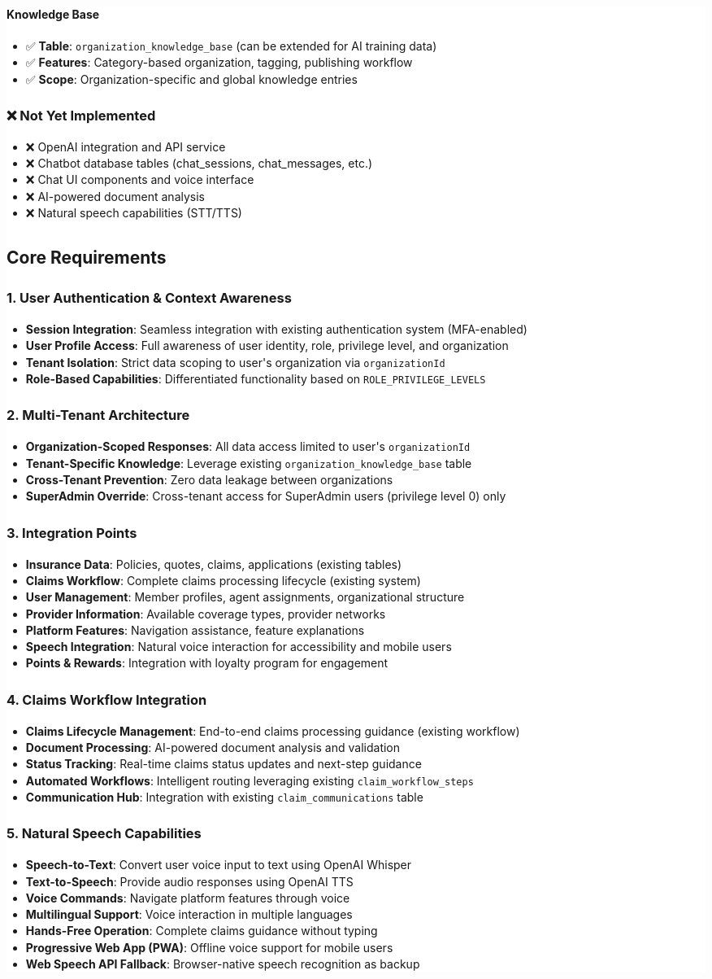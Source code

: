 #### Knowledge Base
- ✅ **Table**: `organization_knowledge_base` (can be extended for AI training data)
- ✅ **Features**: Category-based organization, tagging, publishing workflow
- ✅ **Scope**: Organization-specific and global knowledge entries

### ❌ Not Yet Implemented
- ❌ OpenAI integration and API service
- ❌ Chatbot database tables (chat_sessions, chat_messages, etc.)
- ❌ Chat UI components and voice interface
- ❌ AI-powered document analysis
- ❌ Natural speech capabilities (STT/TTS)

## Core Requirements

### 1. User Authentication & Context Awareness
- **Session Integration**: Seamless integration with existing authentication system (MFA-enabled)
- **User Profile Access**: Full awareness of user identity, role, privilege level, and organization
- **Tenant Isolation**: Strict data scoping to user's organization via `organizationId`
- **Role-Based Capabilities**: Differentiated functionality based on `ROLE_PRIVILEGE_LEVELS`

### 2. Multi-Tenant Architecture
- **Organization-Scoped Responses**: All data access limited to user's `organizationId`
- **Tenant-Specific Knowledge**: Leverage existing `organization_knowledge_base` table
- **Cross-Tenant Prevention**: Zero data leakage between organizations
- **SuperAdmin Override**: Cross-tenant access for SuperAdmin users (privilege level 0) only

### 3. Integration Points
- **Insurance Data**: Policies, quotes, claims, applications (existing tables)
- **Claims Workflow**: Complete claims processing lifecycle (existing system)
- **User Management**: Member profiles, agent assignments, organizational structure
- **Provider Information**: Available coverage types, provider networks
- **Platform Features**: Navigation assistance, feature explanations
- **Speech Integration**: Natural voice interaction for accessibility and mobile users
- **Points & Rewards**: Integration with loyalty program for engagement

### 4. Claims Workflow Integration
- **Claims Lifecycle Management**: End-to-end claims processing guidance (existing workflow)
- **Document Processing**: AI-powered document analysis and validation
- **Status Tracking**: Real-time claims status updates and next-step guidance
- **Automated Workflows**: Intelligent routing leveraging existing `claim_workflow_steps`
- **Communication Hub**: Integration with existing `claim_communications` table

### 5. Natural Speech Capabilities
- **Speech-to-Text**: Convert user voice input to text using OpenAI Whisper
- **Text-to-Speech**: Provide audio responses using OpenAI TTS
- **Voice Commands**: Navigate platform features through voice
- **Multilingual Support**: Voice interaction in multiple languages
- **Hands-Free Operation**: Complete claims guidance without typing
- **Progressive Web App (PWA)**: Offline voice support for mobile users
- **Web Speech API Fallback**: Browser-native speech recognition as backup
